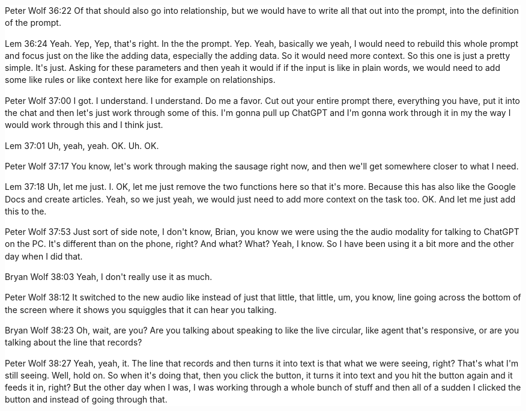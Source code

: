 Peter Wolf   36:22
Of that should also go into relationship, but we would have to write all that out into the prompt, into the definition of the prompt.

Lem   36:24
Yeah.
Yep, Yep, that's right. In the the prompt. Yep. Yeah, basically we yeah, I would need to rebuild this whole prompt and focus just on the like the adding data, especially the adding data. So it would need more context. So this one is just a pretty simple. It's just.
Asking for these parameters and then yeah it would if if the input is like in plain words, we would need to add some like rules or like context here like for example on relationships.

Peter Wolf   37:00
I got. I understand. I understand. Do me a favor. Cut out your entire prompt there, everything you have, put it into the chat and then let's just work through some of this. I'm gonna pull up ChatGPT and I'm gonna work through it in my the way I would work through this and I think just.

Lem   37:01
Uh, yeah, yeah.
OK.
Uh.
OK.

Peter Wolf   37:17
You know, let's work through making the sausage right now, and then we'll get somewhere closer to what I need.

Lem   37:18
Uh, let me just.
I.
OK, let me just remove the two functions here so that it's more.
Because this has also like the Google Docs and create articles. Yeah, so we just yeah, we would just need to add more context on the task too.
OK.
And let me just add this to the.

Peter Wolf   37:53
Just sort of side note, I don't know, Brian, you know we were using the the audio modality for talking to ChatGPT on the PC. It's different than on the phone, right? And what? What? Yeah, I know. So I have been using it a bit more and the other day when I did that.

Bryan Wolf   38:03
Yeah, I don't really use it as much.

Peter Wolf   38:12
It switched to the new audio like instead of just that little, that little, um, you know, line going across the bottom of the screen where it shows you squiggles that it can hear you talking.

Bryan Wolf   38:23
Oh, wait, are you? Are you talking about speaking to like the live circular, like agent that's responsive, or are you talking about the line that records?

Peter Wolf   38:27
Yeah, yeah, it.
The line that records and then turns it into text is that what we were seeing, right? That's what I'm still seeing. Well, hold on. So when it's doing that, then you click the button, it turns it into text and you hit the button again and it feeds it in, right? But the other day when I was, I was working through a whole bunch of stuff and then all of a sudden I clicked the button and instead of going through that.
